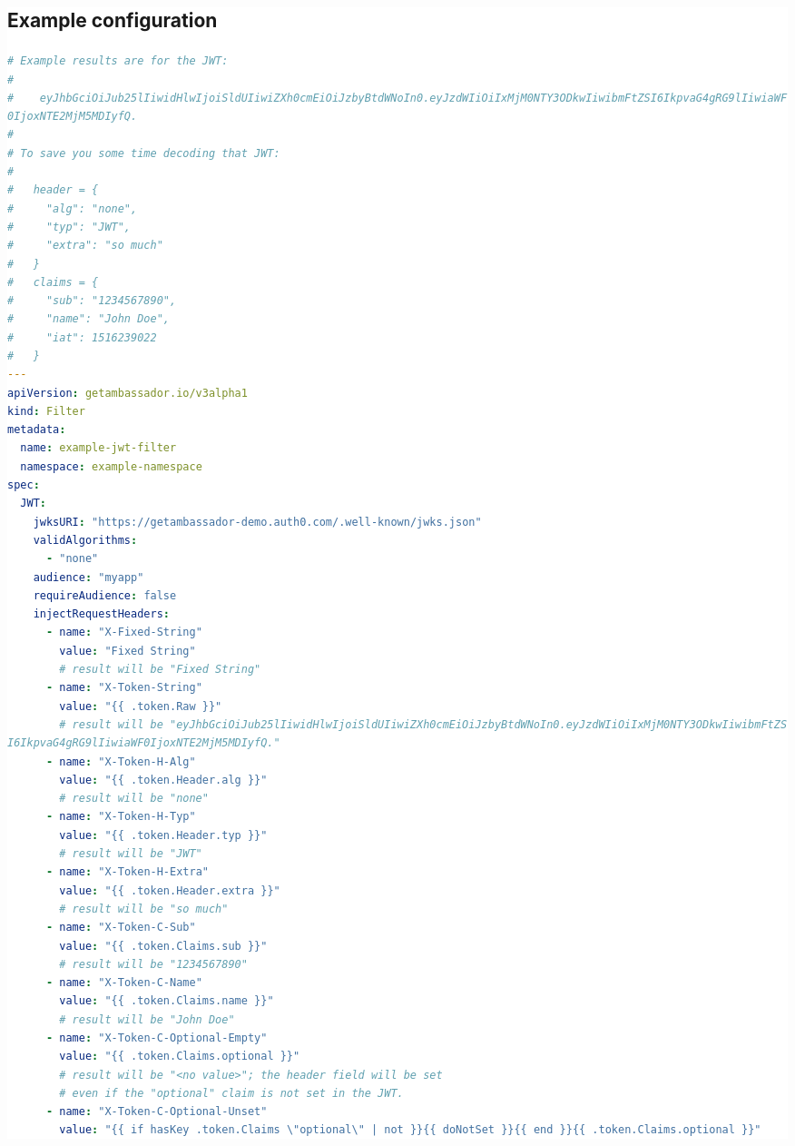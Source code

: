 ## Example configuration

```yaml
# Example results are for the JWT:
#
#    eyJhbGciOiJub25lIiwidHlwIjoiSldUIiwiZXh0cmEiOiJzbyBtdWNoIn0.eyJzdWIiOiIxMjM0NTY3ODkwIiwibmFtZSI6IkpvaG4gRG9lIiwiaWF0IjoxNTE2MjM5MDIyfQ.
#
# To save you some time decoding that JWT:
#
#   header = {
#     "alg": "none",
#     "typ": "JWT",
#     "extra": "so much"
#   }
#   claims = {
#     "sub": "1234567890",
#     "name": "John Doe",
#     "iat": 1516239022
#   }
---
apiVersion: getambassador.io/v3alpha1
kind: Filter
metadata:
  name: example-jwt-filter
  namespace: example-namespace
spec:
  JWT:
    jwksURI: "https://getambassador-demo.auth0.com/.well-known/jwks.json"
    validAlgorithms:
      - "none"
    audience: "myapp"
    requireAudience: false
    injectRequestHeaders:
      - name: "X-Fixed-String"
        value: "Fixed String"
        # result will be "Fixed String"
      - name: "X-Token-String"
        value: "{{ .token.Raw }}"
        # result will be "eyJhbGciOiJub25lIiwidHlwIjoiSldUIiwiZXh0cmEiOiJzbyBtdWNoIn0.eyJzdWIiOiIxMjM0NTY3ODkwIiwibmFtZSI6IkpvaG4gRG9lIiwiaWF0IjoxNTE2MjM5MDIyfQ."
      - name: "X-Token-H-Alg"
        value: "{{ .token.Header.alg }}"
        # result will be "none"
      - name: "X-Token-H-Typ"
        value: "{{ .token.Header.typ }}"
        # result will be "JWT"
      - name: "X-Token-H-Extra"
        value: "{{ .token.Header.extra }}"
        # result will be "so much"
      - name: "X-Token-C-Sub"
        value: "{{ .token.Claims.sub }}"
        # result will be "1234567890"
      - name: "X-Token-C-Name"
        value: "{{ .token.Claims.name }}"
        # result will be "John Doe"
      - name: "X-Token-C-Optional-Empty"
        value: "{{ .token.Claims.optional }}"
        # result will be "<no value>"; the header field will be set
        # even if the "optional" claim is not set in the JWT.
      - name: "X-Token-C-Optional-Unset"
        value: "{{ if hasKey .token.Claims \"optional\" | not }}{{ doNotSet }}{{ end }}{{ .token.Claims.optional }}"
```